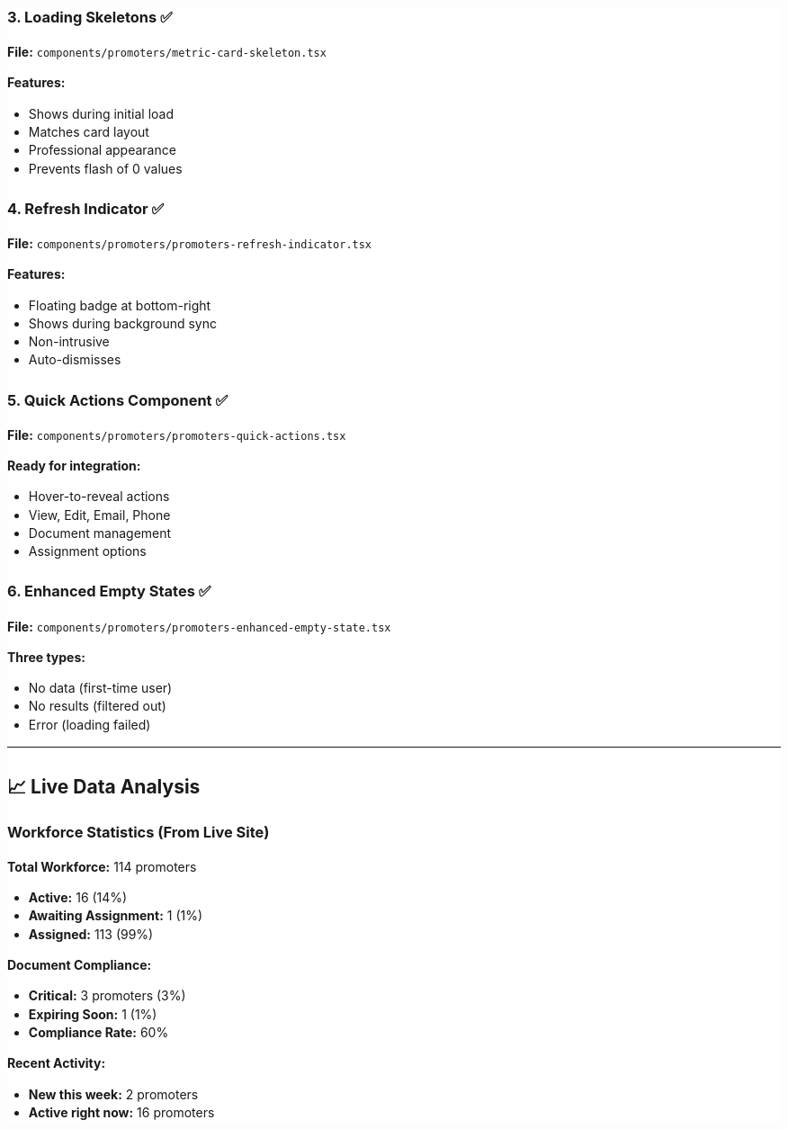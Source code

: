 ### 3. Loading Skeletons ✅
**File:** `components/promoters/metric-card-skeleton.tsx`

**Features:**
- Shows during initial load
- Matches card layout
- Professional appearance
- Prevents flash of 0 values

### 4. Refresh Indicator ✅
**File:** `components/promoters/promoters-refresh-indicator.tsx`

**Features:**
- Floating badge at bottom-right
- Shows during background sync
- Non-intrusive
- Auto-dismisses

### 5. Quick Actions Component ✅
**File:** `components/promoters/promoters-quick-actions.tsx`

**Ready for integration:**
- Hover-to-reveal actions
- View, Edit, Email, Phone
- Document management
- Assignment options

### 6. Enhanced Empty States ✅
**File:** `components/promoters/promoters-enhanced-empty-state.tsx`

**Three types:**
- No data (first-time user)
- No results (filtered out)
- Error (loading failed)

---

## 📈 Live Data Analysis

### Workforce Statistics (From Live Site)

**Total Workforce:** 114 promoters
- **Active:** 16 (14%)
- **Awaiting Assignment:** 1 (1%)
- **Assigned:** 113 (99%)

**Document Compliance:**
- **Critical:** 3 promoters (3%)
- **Expiring Soon:** 1 (1%)
- **Compliance Rate:** 60%

**Recent Activity:**
- **New this week:** 2 promoters
- **Active right now:** 16 promoters
